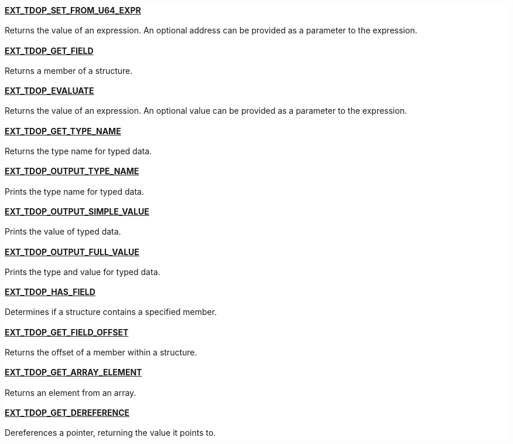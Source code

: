 <td align="left"><p><a href="ext-tdop-set-from-u64-expr.md" data-raw-source="[&lt;strong&gt;EXT_TDOP_SET_FROM_U64_EXPR&lt;/strong&gt;](ext-tdop-set-from-u64-expr.md)"><strong>EXT_TDOP_SET_FROM_U64_EXPR</strong></a></p></td>
<td align="left"><p>Returns the value of an expression. An optional address can be provided as a parameter to the expression.</p></td>
</tr>
<tr class="odd">
<td align="left"><p><a href="ext-tdop-get-field.md" data-raw-source="[&lt;strong&gt;EXT_TDOP_GET_FIELD&lt;/strong&gt;](ext-tdop-get-field.md)"><strong>EXT_TDOP_GET_FIELD</strong></a></p></td>
<td align="left"><p>Returns a member of a structure.</p></td>
</tr>
<tr class="even">
<td align="left"><p><a href="ext-tdop-evaluate.md" data-raw-source="[&lt;strong&gt;EXT_TDOP_EVALUATE&lt;/strong&gt;](ext-tdop-evaluate.md)"><strong>EXT_TDOP_EVALUATE</strong></a></p></td>
<td align="left"><p>Returns the value of an expression. An optional value can be provided as a parameter to the expression.</p></td>
</tr>
<tr class="odd">
<td align="left"><p><a href="ext-tdop-get-type-name.md" data-raw-source="[&lt;strong&gt;EXT_TDOP_GET_TYPE_NAME&lt;/strong&gt;](ext-tdop-get-type-name.md)"><strong>EXT_TDOP_GET_TYPE_NAME</strong></a></p></td>
<td align="left"><p>Returns the type name for typed data.</p></td>
</tr>
<tr class="even">
<td align="left"><p><a href="ext-tdop-output-type-name.md" data-raw-source="[&lt;strong&gt;EXT_TDOP_OUTPUT_TYPE_NAME&lt;/strong&gt;](ext-tdop-output-type-name.md)"><strong>EXT_TDOP_OUTPUT_TYPE_NAME</strong></a></p></td>
<td align="left"><p>Prints the type name for typed data.</p></td>
</tr>
<tr class="odd">
<td align="left"><p><a href="ext-tdop-output-simple-value.md" data-raw-source="[&lt;strong&gt;EXT_TDOP_OUTPUT_SIMPLE_VALUE&lt;/strong&gt;](ext-tdop-output-simple-value.md)"><strong>EXT_TDOP_OUTPUT_SIMPLE_VALUE</strong></a></p></td>
<td align="left"><p>Prints the value of typed data.</p></td>
</tr>
<tr class="even">
<td align="left"><p><a href="ext-tdop-output-full-value.md" data-raw-source="[&lt;strong&gt;EXT_TDOP_OUTPUT_FULL_VALUE&lt;/strong&gt;](ext-tdop-output-full-value.md)"><strong>EXT_TDOP_OUTPUT_FULL_VALUE</strong></a></p></td>
<td align="left"><p>Prints the type and value for typed data.</p></td>
</tr>
<tr class="odd">
<td align="left"><p><a href="ext-tdop-has-field.md" data-raw-source="[&lt;strong&gt;EXT_TDOP_HAS_FIELD&lt;/strong&gt;](ext-tdop-has-field.md)"><strong>EXT_TDOP_HAS_FIELD</strong></a></p></td>
<td align="left"><p>Determines if a structure contains a specified member.</p></td>
</tr>
<tr class="even">
<td align="left"><p><a href="ext-tdop-get-field-offset.md" data-raw-source="[&lt;strong&gt;EXT_TDOP_GET_FIELD_OFFSET&lt;/strong&gt;](ext-tdop-get-field-offset.md)"><strong>EXT_TDOP_GET_FIELD_OFFSET</strong></a></p></td>
<td align="left"><p>Returns the offset of a member within a structure.</p></td>
</tr>
<tr class="odd">
<td align="left"><p><a href="ext-tdop-get-array-element.md" data-raw-source="[&lt;strong&gt;EXT_TDOP_GET_ARRAY_ELEMENT&lt;/strong&gt;](ext-tdop-get-array-element.md)"><strong>EXT_TDOP_GET_ARRAY_ELEMENT</strong></a></p></td>
<td align="left"><p>Returns an element from an array.</p></td>
</tr>
<tr class="even">
<td align="left"><p><a href="ext-tdop-get-dereference.md" data-raw-source="[&lt;strong&gt;EXT_TDOP_GET_DEREFERENCE&lt;/strong&gt;](ext-tdop-get-dereference.md)"><strong>EXT_TDOP_GET_DEREFERENCE</strong></a></p></td>
<td align="left"><p>Dereferences a pointer, returning the value it points to.</p></td>
</tr>
